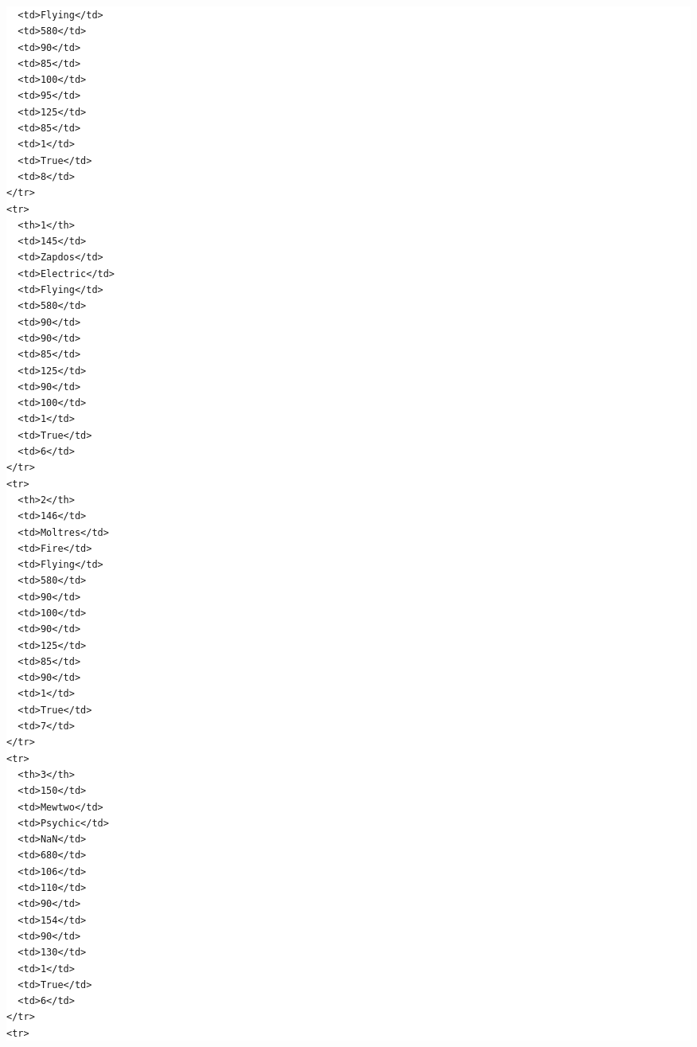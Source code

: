       <td>Flying</td>
      <td>580</td>
      <td>90</td>
      <td>85</td>
      <td>100</td>
      <td>95</td>
      <td>125</td>
      <td>85</td>
      <td>1</td>
      <td>True</td>
      <td>8</td>
    </tr>
    <tr>
      <th>1</th>
      <td>145</td>
      <td>Zapdos</td>
      <td>Electric</td>
      <td>Flying</td>
      <td>580</td>
      <td>90</td>
      <td>90</td>
      <td>85</td>
      <td>125</td>
      <td>90</td>
      <td>100</td>
      <td>1</td>
      <td>True</td>
      <td>6</td>
    </tr>
    <tr>
      <th>2</th>
      <td>146</td>
      <td>Moltres</td>
      <td>Fire</td>
      <td>Flying</td>
      <td>580</td>
      <td>90</td>
      <td>100</td>
      <td>90</td>
      <td>125</td>
      <td>85</td>
      <td>90</td>
      <td>1</td>
      <td>True</td>
      <td>7</td>
    </tr>
    <tr>
      <th>3</th>
      <td>150</td>
      <td>Mewtwo</td>
      <td>Psychic</td>
      <td>NaN</td>
      <td>680</td>
      <td>106</td>
      <td>110</td>
      <td>90</td>
      <td>154</td>
      <td>90</td>
      <td>130</td>
      <td>1</td>
      <td>True</td>
      <td>6</td>
    </tr>
    <tr>